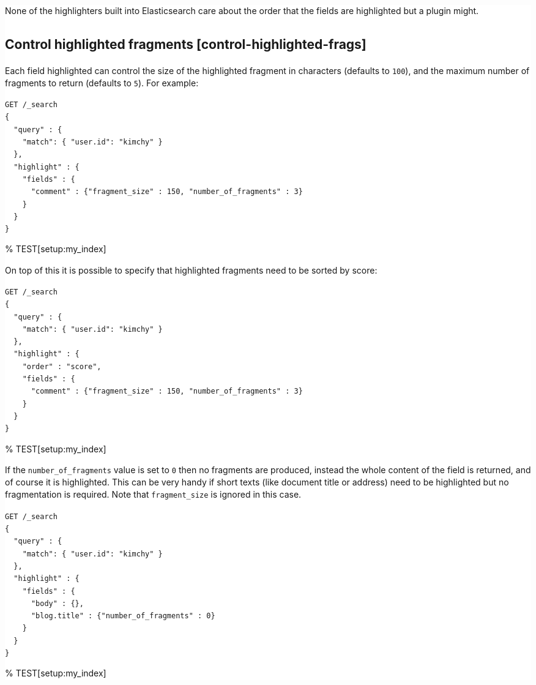 None of the highlighters built into Elasticsearch care about the order that the fields are highlighted but a plugin might.


## Control highlighted fragments [control-highlighted-frags]

Each field highlighted can control the size of the highlighted fragment in characters (defaults to `100`), and the maximum number of fragments to return (defaults to `5`). For example:

```console
GET /_search
{
  "query" : {
    "match": { "user.id": "kimchy" }
  },
  "highlight" : {
    "fields" : {
      "comment" : {"fragment_size" : 150, "number_of_fragments" : 3}
    }
  }
}
```
%  TEST[setup:my_index]

On top of this it is possible to specify that highlighted fragments need to be sorted by score:

```console
GET /_search
{
  "query" : {
    "match": { "user.id": "kimchy" }
  },
  "highlight" : {
    "order" : "score",
    "fields" : {
      "comment" : {"fragment_size" : 150, "number_of_fragments" : 3}
    }
  }
}
```
%  TEST[setup:my_index]

If the `number_of_fragments` value is set to `0` then no fragments are produced, instead the whole content of the field is returned, and of course it is highlighted. This can be very handy if short texts (like document title or address) need to be highlighted but no fragmentation is required. Note that `fragment_size` is ignored in this case.

```console
GET /_search
{
  "query" : {
    "match": { "user.id": "kimchy" }
  },
  "highlight" : {
    "fields" : {
      "body" : {},
      "blog.title" : {"number_of_fragments" : 0}
    }
  }
}
```
%  TEST[setup:my_index]
